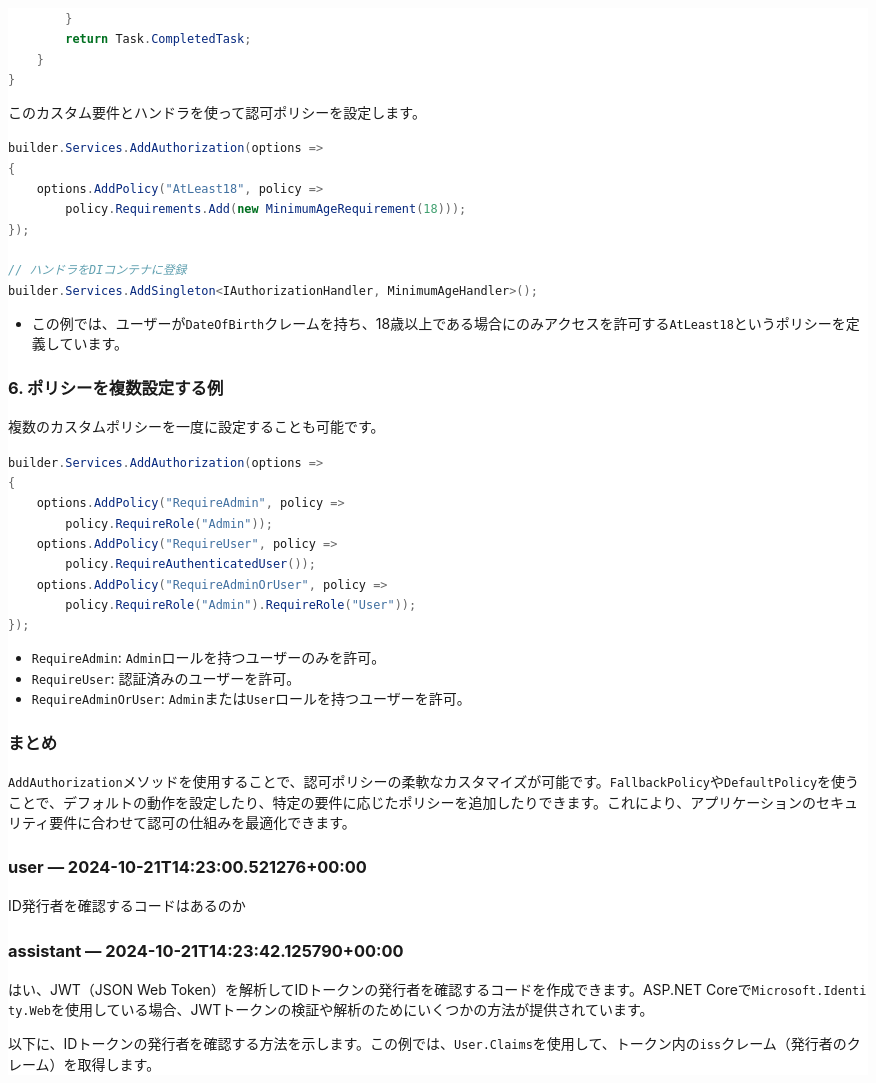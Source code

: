 ```csharp
        }
        return Task.CompletedTask;
    }
}
```

このカスタム要件とハンドラを使って認可ポリシーを設定します。

```csharp
builder.Services.AddAuthorization(options =>
{
    options.AddPolicy("AtLeast18", policy =>
        policy.Requirements.Add(new MinimumAgeRequirement(18)));
});

// ハンドラをDIコンテナに登録
builder.Services.AddSingleton<IAuthorizationHandler, MinimumAgeHandler>();
```

- この例では、ユーザーが`DateOfBirth`クレームを持ち、18歳以上である場合にのみアクセスを許可する`AtLeast18`というポリシーを定義しています。

### 6. ポリシーを複数設定する例
複数のカスタムポリシーを一度に設定することも可能です。

```csharp
builder.Services.AddAuthorization(options =>
{
    options.AddPolicy("RequireAdmin", policy =>
        policy.RequireRole("Admin"));
    options.AddPolicy("RequireUser", policy =>
        policy.RequireAuthenticatedUser());
    options.AddPolicy("RequireAdminOrUser", policy =>
        policy.RequireRole("Admin").RequireRole("User"));
});
```

- `RequireAdmin`: `Admin`ロールを持つユーザーのみを許可。
- `RequireUser`: 認証済みのユーザーを許可。
- `RequireAdminOrUser`: `Admin`または`User`ロールを持つユーザーを許可。

### まとめ
`AddAuthorization`メソッドを使用することで、認可ポリシーの柔軟なカスタマイズが可能です。`FallbackPolicy`や`DefaultPolicy`を使うことで、デフォルトの動作を設定したり、特定の要件に応じたポリシーを追加したりできます。これにより、アプリケーションのセキュリティ要件に合わせて認可の仕組みを最適化できます。

### user — 2024-10-21T14:23:00.521276+00:00

ID発行者を確認するコードはあるのか

### assistant — 2024-10-21T14:23:42.125790+00:00

はい、JWT（JSON Web Token）を解析してIDトークンの発行者を確認するコードを作成できます。ASP.NET Coreで`Microsoft.Identity.Web`を使用している場合、JWTトークンの検証や解析のためにいくつかの方法が提供されています。

以下に、IDトークンの発行者を確認する方法を示します。この例では、`User.Claims`を使用して、トークン内の`iss`クレーム（発行者のクレーム）を取得します。
